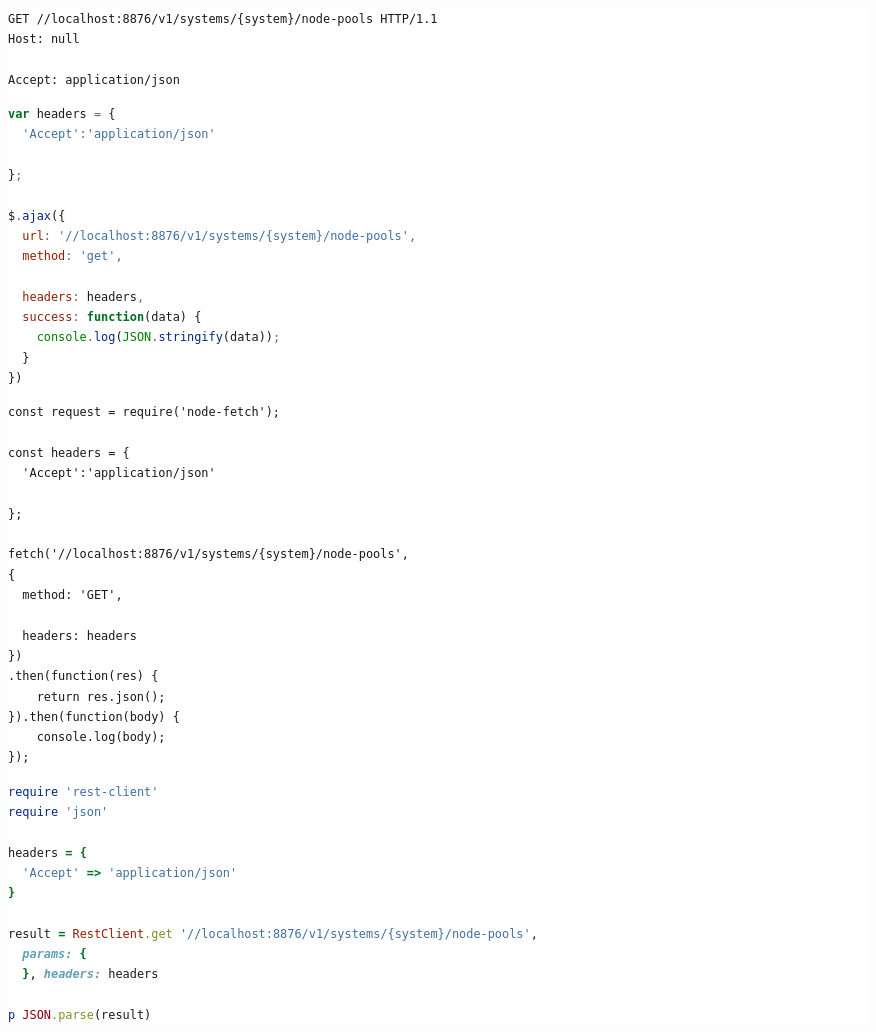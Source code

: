 ```http
GET //localhost:8876/v1/systems/{system}/node-pools HTTP/1.1
Host: null

Accept: application/json

```

```javascript
var headers = {
  'Accept':'application/json'

};

$.ajax({
  url: '//localhost:8876/v1/systems/{system}/node-pools',
  method: 'get',

  headers: headers,
  success: function(data) {
    console.log(JSON.stringify(data));
  }
})

```

```javascript--nodejs
const request = require('node-fetch');

const headers = {
  'Accept':'application/json'

};

fetch('//localhost:8876/v1/systems/{system}/node-pools',
{
  method: 'GET',

  headers: headers
})
.then(function(res) {
    return res.json();
}).then(function(body) {
    console.log(body);
});

```

```ruby
require 'rest-client'
require 'json'

headers = {
  'Accept' => 'application/json'
}

result = RestClient.get '//localhost:8876/v1/systems/{system}/node-pools',
  params: {
  }, headers: headers

p JSON.parse(result)

```

